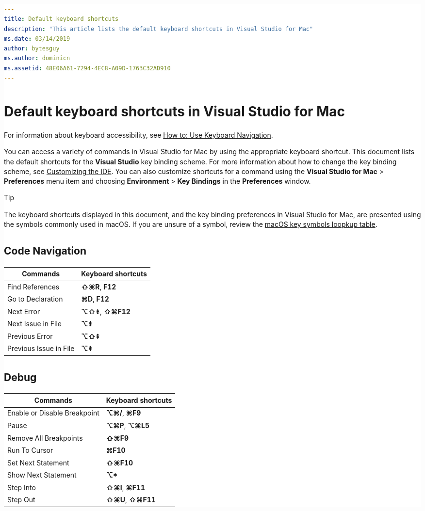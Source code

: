 ```yaml
---
title: Default keyboard shortcuts
description: "This article lists the default keyboard shortcuts in Visual Studio for Mac"
ms.date: 03/14/2019
author: bytesguy
ms.author: dominicn
ms.assetid: 48E06A61-7294-4EC8-A09D-1763C32AD910
---
```

# Default keyboard shortcuts in Visual Studio for Mac

For information about keyboard accessibility, see [How to: Use Keyboard Navigation](accessibility.md#how-to-use-keyboard-navigation).

You can access a variety of commands in Visual Studio for Mac by using the appropriate keyboard shortcut. This document lists the default shortcuts for the **Visual Studio** key binding scheme. For more information about how to change the key binding scheme, see [Customizing the IDE](customizing-the-ide.md#key-bindings). You can also customize shortcuts for a command using the **Visual Studio for Mac** > **Preferences** menu item and choosing **Environment** > **Key Bindings** in the **Preferences** window.

> [!TIP]
> The keyboard shortcuts displayed in this document, and the key binding preferences in Visual Studio for Mac, are presented using the symbols commonly used in macOS. If you are unsure of a symbol, review the [macOS key symbols loopkup table](#macos-key-symbols-lookup).

## Code Navigation

|Commands|Keyboard shortcuts|
|-|-|
|Find References|**⇧⌘R**, **F12**|
|Go to Declaration|**⌘D**, **F12**|
|Next Error|**⌥⇧⇟**, **⇧⌘F12**|
|Next Issue in File|**⌥⇟**|
|Previous Error|**⌥⇧⇞**|
|Previous Issue in File|**⌥⇞**|

## Debug

|Commands|Keyboard shortcuts|
|-|-|
|Enable or Disable Breakpoint|**⌥⌘/**, **⌘F9**|
|Pause|**⌥⌘P**, **⌥⌘L5**|
|Remove All Breakpoints|**⇧⌘F9**|
|Run To Cursor|**⌘F10**|
|Set Next Statement|**⇧⌘F10**|
|Show Next Statement|**⌥\***|
|Step Into|**⇧⌘I**, **⌘F11**|
|Step Out|**⇧⌘U**, **⇧⌘F11**|